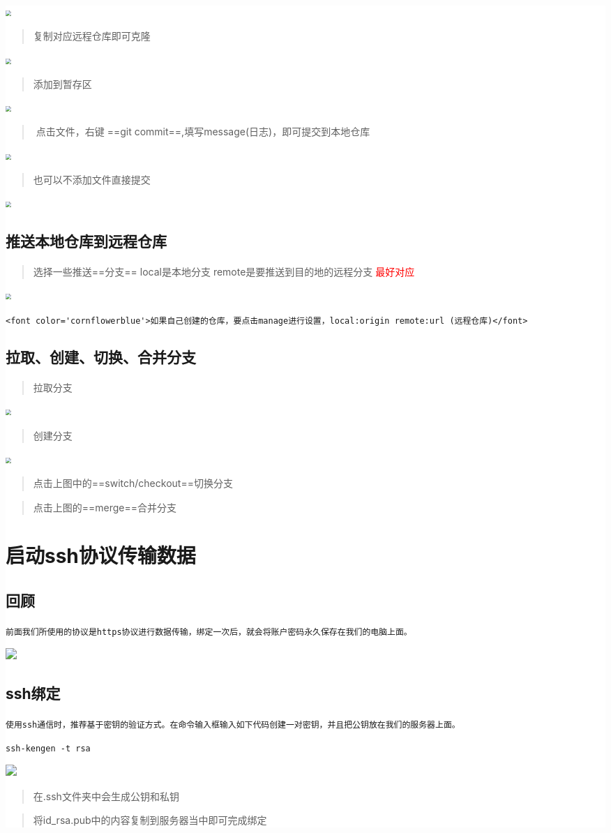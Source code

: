 ​																				<img src="https://gitee.com/HB_XN/picture/raw/master/img/20210428170223.png" style="zoom:50%;" />		  

>   复制对应远程仓库即可克隆

​                                              					      <img src="https://gitee.com/HB_XN/picture/raw/master/img/20210428170224.png" style="zoom:50%;" />

> 添加到暂存区

​							                                                    <img src="https://gitee.com/HB_XN/picture/raw/master/img/20210428170225.png" style="zoom:50%;" />

> ​	点击文件，右键 ==git commit==,填写message(日志)，即可提交到本地仓库

​                														  <img src="https://gitee.com/HB_XN/picture/raw/master/img/20210428170226.png" style="zoom:50%;" />  

> 也可以不添加文件直接提交

<img src="https://gitee.com/HB_XN/picture/raw/master/img/20210428170227.png" style="zoom:50%;" />

## 推送本地仓库到远程仓库

> 选择一些推送==分支== local是本地分支  remote是要推送到目的地的远程分支 <font color='red'>最好对应</font>

<img src="https://gitee.com/HB_XN/picture/raw/master/img/20210428170228.png" style="zoom:50%;" />

 	<font color='cornflowerblue'>如果自己创建的仓库，要点击manage进行设置，local:origin remote:url (远程仓库)</font>

## 拉取、创建、切换、合并分支

> 拉取分支

<img src="https://gitee.com/HB_XN/picture/raw/master/img/20210428170230.png" style="zoom:50%;" />

> 创建分支

<img src="https://gitee.com/HB_XN/picture/raw/master/img/20210428170229.png" style="zoom:50%;" />

> 点击上图中的==switch/checkout==切换分支

> 点击上图的==merge==合并分支

# 启动ssh协议传输数据

## 回顾

 	前面我们所使用的协议是https协议进行数据传输，绑定一次后，就会将账户密码永久保存在我们的电脑上面。

![](https://gitee.com/HB_XN/picture/raw/master/img/20210428170231.png)

## ssh绑定

 	使用ssh通信时，推荐基于密钥的验证方式。在命令输入框输入如下代码创建一对密钥，并且把公钥放在我们的服务器上面。

```
ssh-kengen -t rsa
```

![](https://gitee.com/HB_XN/picture/raw/master/img/20210428170232.png)

> 在.ssh文件夹中会生成公钥和私钥 

> 将id_rsa.pub中的内容复制到服务器当中即可完成绑定